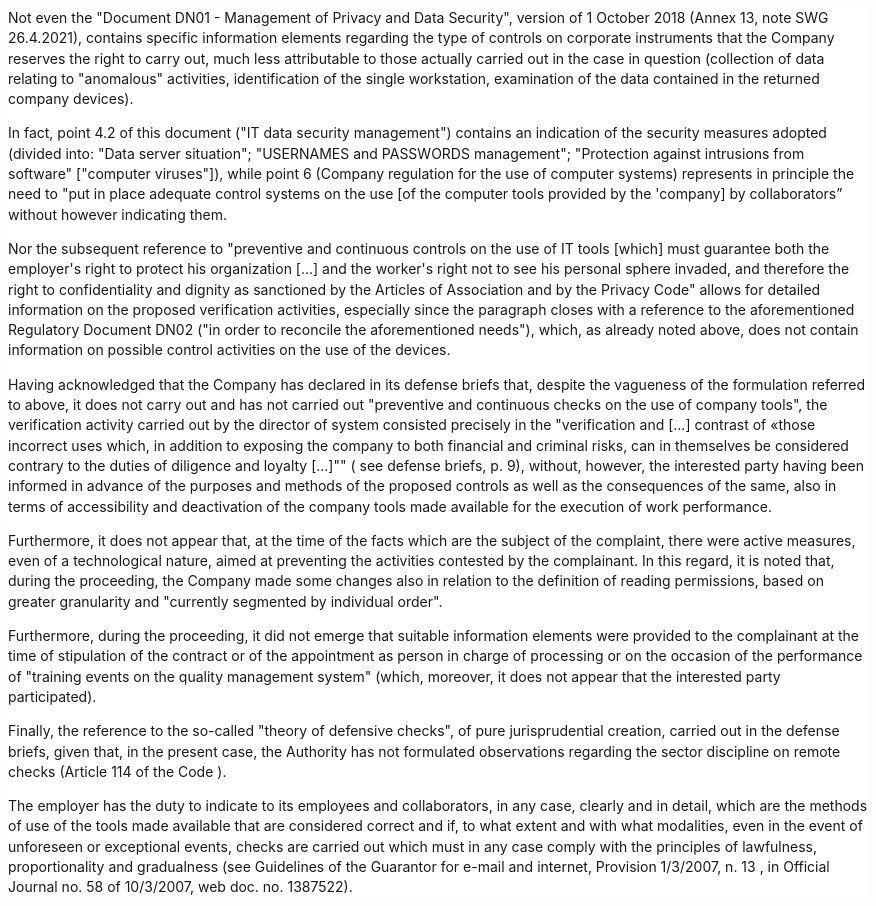 Not even the "Document DN01 - Management of Privacy and Data Security", version of 1 October 2018 (Annex 13, note SWG 26.4.2021), contains specific information elements regarding the type of controls on corporate instruments that the Company reserves the right to carry out, much less attributable to those actually carried out in the case in question (collection of data relating to "anomalous" activities, identification of the single workstation, examination of the data contained in the returned company devices).

In fact, point 4.2 of this document ("IT data security management") contains an indication of the security measures adopted (divided into: "Data server situation"; "USERNAMES and PASSWORDS management"; "Protection against intrusions from software" \["computer viruses"\]), while point 6 (Company regulation for the use of computer systems) represents in principle the need to "put in place adequate control systems on the use \[of the computer tools provided by the 'company\] by collaborators” without however indicating them.

Nor the subsequent reference to "preventive and continuous controls on the use of IT tools \[which\] must guarantee both the employer's right to protect his organization \[...\] and the worker's right not to see his personal sphere invaded, and therefore the right to confidentiality and dignity as sanctioned by the Articles of Association and by the Privacy Code" allows for detailed information on the proposed verification activities, especially since the paragraph closes with a reference to the aforementioned Regulatory Document DN02 ("in order to reconcile the aforementioned needs"), which, as already noted above, does not contain information on possible control activities on the use of the devices.

Having acknowledged that the Company has declared in its defense briefs that, despite the vagueness of the formulation referred to above, it does not carry out and has not carried out "preventive and continuous checks on the use of company tools", the verification activity carried out by the director of system consisted precisely in the "verification and \[...\] contrast of «those incorrect uses which, in addition to exposing the company to both financial and criminal risks, can in themselves be considered contrary to the duties of diligence and loyalty \[...\]"" ( see defense briefs, p. 9), without, however, the interested party having been informed in advance of the purposes and methods of the proposed controls as well as the consequences of the same, also in terms of accessibility and deactivation of the company tools made available for the execution of work performance.

Furthermore, it does not appear that, at the time of the facts which are the subject of the complaint, there were active measures, even of a technological nature, aimed at preventing the activities contested by the complainant. In this regard, it is noted that, during the proceeding, the Company made some changes also in relation to the definition of reading permissions, based on greater granularity and "currently segmented by individual order".

Furthermore, during the proceeding, it did not emerge that suitable information elements were provided to the complainant at the time of stipulation of the contract or of the appointment as person in charge of processing or on the occasion of the performance of "training events on the quality management system" (which, moreover, it does not appear that the interested party participated).

Finally, the reference to the so-called "theory of defensive checks", of pure jurisprudential creation, carried out in the defense briefs, given that, in the present case, the Authority has not formulated observations regarding the sector discipline on remote checks (Article 114 of the Code ).

The employer has the duty to indicate to its employees and collaborators, in any case, clearly and in detail, which are the methods of use of the tools made available that are considered correct and if, to what extent and with what modalities, even in the event of unforeseen or exceptional events, checks are carried out which must in any case comply with the principles of lawfulness, proportionality and gradualness (see Guidelines of the Guarantor for e-mail and internet, Provision 1/3/2007, n. 13 , in Official Journal no. 58 of 10/3/2007, web doc. no. 1387522).
